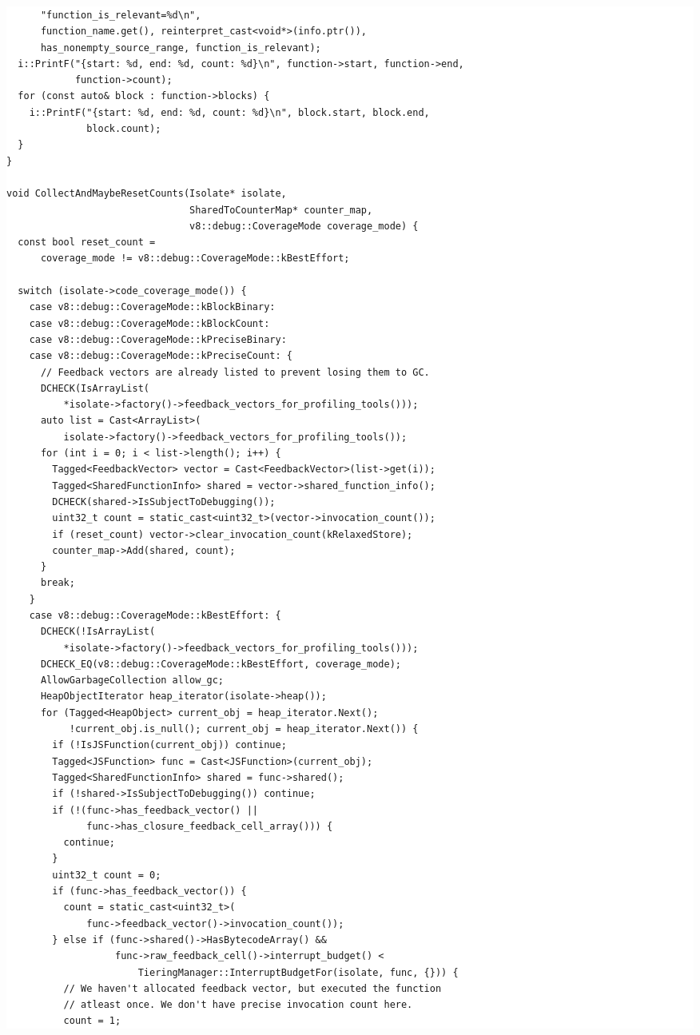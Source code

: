 ```
      "function_is_relevant=%d\n",
      function_name.get(), reinterpret_cast<void*>(info.ptr()),
      has_nonempty_source_range, function_is_relevant);
  i::PrintF("{start: %d, end: %d, count: %d}\n", function->start, function->end,
            function->count);
  for (const auto& block : function->blocks) {
    i::PrintF("{start: %d, end: %d, count: %d}\n", block.start, block.end,
              block.count);
  }
}

void CollectAndMaybeResetCounts(Isolate* isolate,
                                SharedToCounterMap* counter_map,
                                v8::debug::CoverageMode coverage_mode) {
  const bool reset_count =
      coverage_mode != v8::debug::CoverageMode::kBestEffort;

  switch (isolate->code_coverage_mode()) {
    case v8::debug::CoverageMode::kBlockBinary:
    case v8::debug::CoverageMode::kBlockCount:
    case v8::debug::CoverageMode::kPreciseBinary:
    case v8::debug::CoverageMode::kPreciseCount: {
      // Feedback vectors are already listed to prevent losing them to GC.
      DCHECK(IsArrayList(
          *isolate->factory()->feedback_vectors_for_profiling_tools()));
      auto list = Cast<ArrayList>(
          isolate->factory()->feedback_vectors_for_profiling_tools());
      for (int i = 0; i < list->length(); i++) {
        Tagged<FeedbackVector> vector = Cast<FeedbackVector>(list->get(i));
        Tagged<SharedFunctionInfo> shared = vector->shared_function_info();
        DCHECK(shared->IsSubjectToDebugging());
        uint32_t count = static_cast<uint32_t>(vector->invocation_count());
        if (reset_count) vector->clear_invocation_count(kRelaxedStore);
        counter_map->Add(shared, count);
      }
      break;
    }
    case v8::debug::CoverageMode::kBestEffort: {
      DCHECK(!IsArrayList(
          *isolate->factory()->feedback_vectors_for_profiling_tools()));
      DCHECK_EQ(v8::debug::CoverageMode::kBestEffort, coverage_mode);
      AllowGarbageCollection allow_gc;
      HeapObjectIterator heap_iterator(isolate->heap());
      for (Tagged<HeapObject> current_obj = heap_iterator.Next();
           !current_obj.is_null(); current_obj = heap_iterator.Next()) {
        if (!IsJSFunction(current_obj)) continue;
        Tagged<JSFunction> func = Cast<JSFunction>(current_obj);
        Tagged<SharedFunctionInfo> shared = func->shared();
        if (!shared->IsSubjectToDebugging()) continue;
        if (!(func->has_feedback_vector() ||
              func->has_closure_feedback_cell_array())) {
          continue;
        }
        uint32_t count = 0;
        if (func->has_feedback_vector()) {
          count = static_cast<uint32_t>(
              func->feedback_vector()->invocation_count());
        } else if (func->shared()->HasBytecodeArray() &&
                   func->raw_feedback_cell()->interrupt_budget() <
                       TieringManager::InterruptBudgetFor(isolate, func, {})) {
          // We haven't allocated feedback vector, but executed the function
          // atleast once. We don't have precise invocation count here.
          count = 1;
```